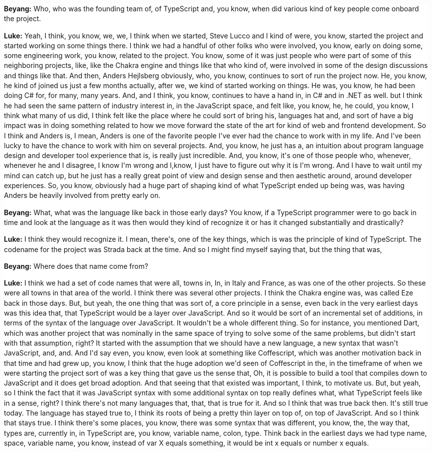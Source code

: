 **Beyang:**  Who, who was the founding team of, of TypeScript and, you know, when did various kind of key people come onboard the project.

**Luke:** Yeah, I think, you know, we, we, I think when we started, Steve Lucco and I kind of were, you know, started the project and started working on some things there. I think we had a handful of other folks who were involved, you know, early on doing some, some engineering work, you know, related to the project.
You know, some of it was just people who were part of some of this neighboring projects, like, like the Chakra engine and things like that who kind of, were involved in some of the design discussions and things like that. And then, Anders Hejlsberg obviously, who, you know, continues to sort of run the project now.
He, you know, he kind of joined us just a few months actually, after we, we kind of started working on things. He was, you know, he had been doing C# for, for many, many years. And, and I think, you know, continues to have a hand in, in C# and in .NET as well. but I think he had seen the same pattern of industry interest in, in the JavaScript space, and felt like, you know, he, he could, you know, I think what many of us did, I think felt like the place where he could sort of bring his, languages hat and, and sort of have a big impact was in doing something related to how we move forward the state of the art for kind of web and frontend development. So I think and Anders is, I mean, Anders is one of the favorite people I've ever had the chance to work with in my life.
And I've been lucky to have the chance to work with him on several projects. And, you know, he just has a, an intuition about program language design and developer tool experience that is, is really just incredible. And, you know, it's one of those people who, whenever, whenever he and I disagree, I know I'm wrong and I,know, I just have to figure out why it is I'm wrong.
And I have to wait until my mind can catch up, but he just has a really great point of view and design sense and then aesthetic around, around developer experiences. So, you know, obviously had a huge part of shaping kind of what TypeScript ended up being was, was having Anders be heavily involved from pretty early on.

**Beyang:** What, what was the language like back in those early days? You know, if a TypeScript programmer were to go back in time and look at the language as it was then would they kind of recognize it or has it changed substantially and drastically?

**Luke:** I think they would recognize it. I mean, there's, one of the key things, which is was the principle of kind of TypeScript. The codename for the project was Strada back at the time. And so I might find myself saying that, but the thing that was,

**Beyang:** Where does that name come from?

**Luke:** I think we had a set of code names that were all, towns in, In, in Italy and France, as was one of the other projects. So these were all towns in that area of the world. I think there was several other projects. I think the Chakra engine was, was called Eze back in those days. But, but yeah, the one thing that was sort of, a core principle in a sense, even back in the very earliest days was this idea that, that TypeScript would be a layer over JavaScript.
And so it would be sort of an incremental set of additions, in terms of the syntax of the language over JavaScript. It wouldn't be a whole different thing. So for instance, you mentioned Dart, which was another project that was nominally in the same space of trying to solve some of the same problems, but didn't start with that assumption, right?
It started with the assumption that we should have a new language, a new syntax that wasn't JavaScript, and, and. And I'd say even, you know, even look at something like Coffescript, which was another motivation back in that time and had grew up, you know, I think that the huge adoption we'd seen of Coffescript in the, in the timeframe of when we were starting the project sort of was a key thing that gave us the sense that, Oh, it is possible to build a tool that compiles down to JavaScript and it does get broad adoption. And that seeing that that existed was important, I think, to motivate us. But, but yeah, so I think the fact that it was JavaScript syntax with some additional syntax on top really defines what, what TypeScript feels like in a sense, right?
I think there's not many languages that, that, that is true for it. And so I think that was true back then. It's still true today. The language has stayed true to, I think its roots of being a pretty thin layer on top of, on top of JavaScript. And so I think that stays true. I think there's some places, you know, there was some syntax that was different, you know, the, the way that, types are, currently in, in TypeScript are, you know, variable name, colon, type.
Think back in the earliest days we had type name, space, variable name, you know, instead of var X equals something, it would be int x equals or number x equals. 